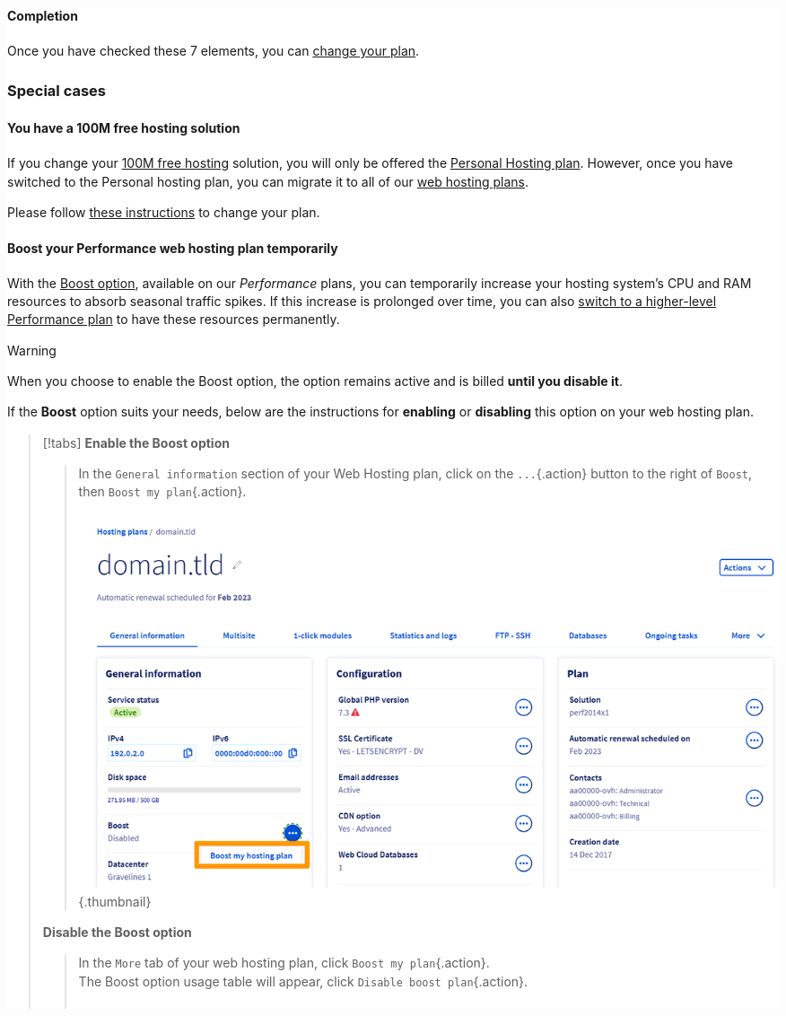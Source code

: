 #### Completion

Once you have checked these 7 elements, you can [change your plan](#modify).

### Special cases

#### You have a 100M free hosting solution <a name="start10m"></a>

If you change your [100M free hosting](/pages/web_cloud/web_hosting/activate_start10m) solution, you will only be offered the [Personal Hosting plan](https://www.ovhcloud.com/en-gb/web-hosting/personal-offer/). However, once you have switched to the Personal hosting plan, you can migrate it to all of our [web hosting plans](https://www.ovhcloud.com/en-gb/web-hosting/).

Please follow [these instructions](#modify) to change your plan.

#### Boost your Performance web hosting plan temporarily <a name="boost"></a>

With the [Boost option](https://www.ovhcloud.com/en-gb/web-hosting/options/boost/), available on our *Performance* plans, you can temporarily increase your hosting system’s CPU and RAM resources to absorb seasonal traffic spikes. If this increase is prolonged over time, you can also [switch to a higher-level Performance plan](#modify) to have these resources permanently.

> [!warning]
>
> When you choose to enable the Boost option, the option remains active and is billed **until you disable it**.

If the **Boost** option suits your needs, below are the instructions for **enabling** or **disabling** this option on your web hosting plan.

> [!tabs]
> **Enable the Boost option**
>>
>> In the `General information` section of your Web Hosting plan, click on the `...`{.action} button to the right of `Boost`, then `Boost my plan`{.action}.<br><br>
>> ![boost](images/enable_boost.png){.thumbnail}<br>
>>
> **Disable the Boost option**
>>
>> In the `More` tab of your web hosting plan, click `Boost my plan`{.action}.<br>
>> The Boost option usage table will appear, click `Disable boost plan`{.action}.<br><br>